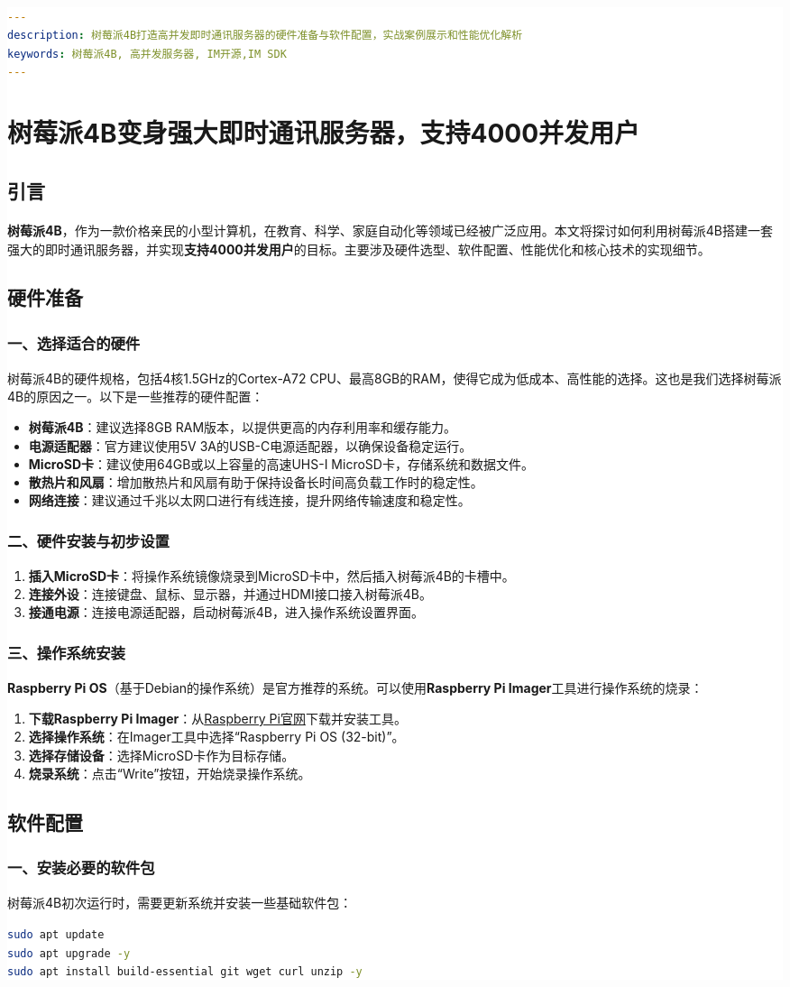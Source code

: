 ```yaml
---
description: 树莓派4B打造高并发即时通讯服务器的硬件准备与软件配置，实战案例展示和性能优化解析
keywords: 树莓派4B, 高并发服务器, IM开源,IM SDK
---
```

# 树莓派4B变身强大即时通讯服务器，支持4000并发用户

## 引言

**树莓派4B**，作为一款价格亲民的小型计算机，在教育、科学、家庭自动化等领域已经被广泛应用。本文将探讨如何利用树莓派4B搭建一套强大的即时通讯服务器，并实现**支持4000并发用户**的目标。主要涉及硬件选型、软件配置、性能优化和核心技术的实现细节。

## 硬件准备

### 一、选择适合的硬件

树莓派4B的硬件规格，包括4核1.5GHz的Cortex-A72 CPU、最高8GB的RAM，使得它成为低成本、高性能的选择。这也是我们选择树莓派4B的原因之一。以下是一些推荐的硬件配置：

- **树莓派4B**：建议选择8GB RAM版本，以提供更高的内存利用率和缓存能力。
- **电源适配器**：官方建议使用5V 3A的USB-C电源适配器，以确保设备稳定运行。
- **MicroSD卡**：建议使用64GB或以上容量的高速UHS-I MicroSD卡，存储系统和数据文件。
- **散热片和风扇**：增加散热片和风扇有助于保持设备长时间高负载工作时的稳定性。
- **网络连接**：建议通过千兆以太网口进行有线连接，提升网络传输速度和稳定性。

### 二、硬件安装与初步设置

1. **插入MicroSD卡**：将操作系统镜像烧录到MicroSD卡中，然后插入树莓派4B的卡槽中。
2. **连接外设**：连接键盘、鼠标、显示器，并通过HDMI接口接入树莓派4B。
3. **接通电源**：连接电源适配器，启动树莓派4B，进入操作系统设置界面。

### 三、操作系统安装

**Raspberry Pi OS**（基于Debian的操作系统）是官方推荐的系统。可以使用**Raspberry Pi Imager**工具进行操作系统的烧录：

1. **下载Raspberry Pi Imager**：从[Raspberry Pi官网](https://www.raspberrypi.org/software/)下载并安装工具。
2. **选择操作系统**：在Imager工具中选择“Raspberry Pi OS (32-bit)”。
3. **选择存储设备**：选择MicroSD卡作为目标存储。
4. **烧录系统**：点击“Write”按钮，开始烧录操作系统。

## 软件配置

### 一、安装必要的软件包

树莓派4B初次运行时，需要更新系统并安装一些基础软件包：

```bash
sudo apt update
sudo apt upgrade -y
sudo apt install build-essential git wget curl unzip -y
```
